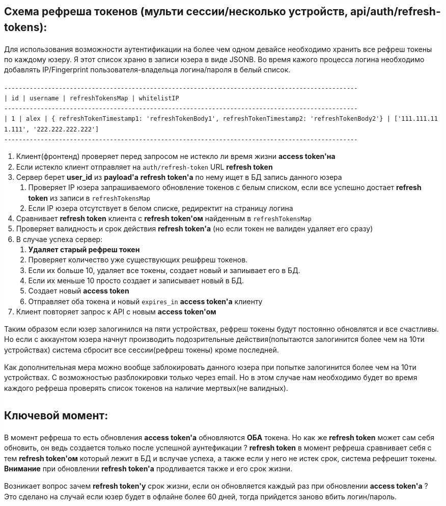 ## Схема рефреша токенов (мульти сессии/несколько устройств, api/auth/refresh-tokens):
Для использования возможности аутентификации на более чем одном девайсе необходимо хранить все рефреш токены по каждому юзеру. 
Я этот список храню в записи юзера в виде JSONB. Во время кажого процесса логина необходимо добавлять IP/Fingerprint пользователя-владельца логина/пароля в белый список.
```
-------------------------------------------------------------------------------------------------
| id | username | refreshTokensMap | whitelistIP
-------------------------------------------------------------------------------------------------
| 1 | alex | { refreshTokenTimestamp1: 'refreshTokenBody1', refreshTokenTimestamp2: 'refreshTokenBody2'} | ['111.111.111.111', '222.222.222.222']
-------------------------------------------------------------------------------------------------
```
1. Клиент(фронтенд) проверяет перед запросом не истекло ли время жизни __access token'на__
2. Если истекло клиент отправляет на `auth/refresh-token` URL __refresh token__
3. Сервер берет __user_id__ из __payload'a__ __refresh token'a__ по нему ищет в БД запись данного юзера
    1. Проверяет IP юзера запрашиваемого обновление токенов с белым списком, если все успешно достает __refresh token__ из записи в `refreshTokensMap`
    2. Если IP юзера отсутствует в белом списке, редиректит на страницу логина
4. Сравнивает __refresh token__ клиента с __refresh token'ом__ найденным в `refreshTokensMap`
5. Проверяет валидность и срок действия __refresh token'а__ (но если токен не валиден удаляет его сразу)
6. В случае успеха сервер:
    1. __Удаляет старый рефреш токен__
    2. Проверяет количество уже существующих решфреш токенов.
    3. Если их больше 10, удаляет все токены, создает новый и запиывает его в БД.
    4. Если их меньше 10 просто создает и записывает новый в БД.
    5. Создает новый __access token__
    6. Отправляет оба токена и новый `expires_in` __access token'а__ клиенту
7. Клиент повторяет запрос к API c новым __access token'ом__

Таким образом если юзер залогинился на пяти устройствах, рефреш токены будут постоянно обновлятся и все счастливы. Но если с аккаунтом юзера начнут производить подозрительные действия(попытаются залогинится более чем на 10ти устройствах) система сбросит все сессии(рефреш токены) кроме последней. 

Как дополнительная мера можно вообще заблокировать данного юзера при попытке залогинится более чем на 10ти устройствах. С возможностью разблокировки только через email. Но в этом случае нам необходимо будет во время каждого рефреша проверять список токенов на наличие мертвых(не валидных).

## Ключевой момент:
В момент рефреша то есть обновления __access token'a__ обновляются __ОБА__ токена. Но как же __refresh token__ может сам себя обновить, он ведь создается только после успешной аунтефикации ? __refresh token__ в момент рефреша сравнивает себя с тем __refresh token'ом__ который лежит в БД и вслучае успеха, а также если у него не истек срок, система рефрешит токены. __Внимание__ при обновлении __refresh token'a__ продливается также и его срок жизни.

Возникает вопрос зачем __refresh token'y__ срок жизни, если он обновляется каждый раз при обновлении __access token'a__ ? Это сделано на случай если юзер будет в офлайне более 60 дней, тогда прийдется заново вбить логин/пароль.
